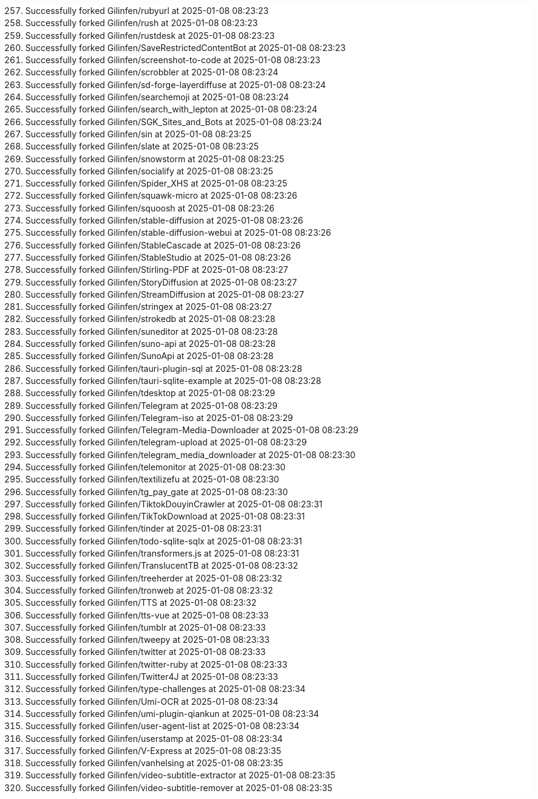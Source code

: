 257. Successfully forked Gilinfen/rubyurl at 2025-01-08 08:23:23
258. Successfully forked Gilinfen/rush at 2025-01-08 08:23:23
259. Successfully forked Gilinfen/rustdesk at 2025-01-08 08:23:23
260. Successfully forked Gilinfen/SaveRestrictedContentBot at 2025-01-08 08:23:23
261. Successfully forked Gilinfen/screenshot-to-code at 2025-01-08 08:23:23
262. Successfully forked Gilinfen/scrobbler at 2025-01-08 08:23:24
263. Successfully forked Gilinfen/sd-forge-layerdiffuse at 2025-01-08 08:23:24
264. Successfully forked Gilinfen/searchemoji at 2025-01-08 08:23:24
265. Successfully forked Gilinfen/search_with_lepton at 2025-01-08 08:23:24
266. Successfully forked Gilinfen/SGK_Sites_and_Bots at 2025-01-08 08:23:24
267. Successfully forked Gilinfen/sin at 2025-01-08 08:23:25
268. Successfully forked Gilinfen/slate at 2025-01-08 08:23:25
269. Successfully forked Gilinfen/snowstorm at 2025-01-08 08:23:25
270. Successfully forked Gilinfen/socialify at 2025-01-08 08:23:25
271. Successfully forked Gilinfen/Spider_XHS at 2025-01-08 08:23:25
272. Successfully forked Gilinfen/squawk-micro at 2025-01-08 08:23:26
273. Successfully forked Gilinfen/squoosh at 2025-01-08 08:23:26
274. Successfully forked Gilinfen/stable-diffusion at 2025-01-08 08:23:26
275. Successfully forked Gilinfen/stable-diffusion-webui at 2025-01-08 08:23:26
276. Successfully forked Gilinfen/StableCascade at 2025-01-08 08:23:26
277. Successfully forked Gilinfen/StableStudio at 2025-01-08 08:23:26
278. Successfully forked Gilinfen/Stirling-PDF at 2025-01-08 08:23:27
279. Successfully forked Gilinfen/StoryDiffusion at 2025-01-08 08:23:27
280. Successfully forked Gilinfen/StreamDiffusion at 2025-01-08 08:23:27
281. Successfully forked Gilinfen/stringex at 2025-01-08 08:23:27
282. Successfully forked Gilinfen/strokedb at 2025-01-08 08:23:28
283. Successfully forked Gilinfen/suneditor at 2025-01-08 08:23:28
284. Successfully forked Gilinfen/suno-api at 2025-01-08 08:23:28
285. Successfully forked Gilinfen/SunoApi at 2025-01-08 08:23:28
286. Successfully forked Gilinfen/tauri-plugin-sql at 2025-01-08 08:23:28
287. Successfully forked Gilinfen/tauri-sqlite-example at 2025-01-08 08:23:28
288. Successfully forked Gilinfen/tdesktop at 2025-01-08 08:23:29
289. Successfully forked Gilinfen/Telegram at 2025-01-08 08:23:29
290. Successfully forked Gilinfen/Telegram-iso at 2025-01-08 08:23:29
291. Successfully forked Gilinfen/Telegram-Media-Downloader at 2025-01-08 08:23:29
292. Successfully forked Gilinfen/telegram-upload at 2025-01-08 08:23:29
293. Successfully forked Gilinfen/telegram_media_downloader at 2025-01-08 08:23:30
294. Successfully forked Gilinfen/telemonitor at 2025-01-08 08:23:30
295. Successfully forked Gilinfen/textilizefu at 2025-01-08 08:23:30
296. Successfully forked Gilinfen/tg_pay_gate at 2025-01-08 08:23:30
297. Successfully forked Gilinfen/TiktokDouyinCrawler at 2025-01-08 08:23:31
298. Successfully forked Gilinfen/TikTokDownload at 2025-01-08 08:23:31
299. Successfully forked Gilinfen/tinder at 2025-01-08 08:23:31
300. Successfully forked Gilinfen/todo-sqlite-sqlx at 2025-01-08 08:23:31
301. Successfully forked Gilinfen/transformers.js at 2025-01-08 08:23:31
302. Successfully forked Gilinfen/TranslucentTB at 2025-01-08 08:23:32
303. Successfully forked Gilinfen/treeherder at 2025-01-08 08:23:32
304. Successfully forked Gilinfen/tronweb at 2025-01-08 08:23:32
305. Successfully forked Gilinfen/TTS at 2025-01-08 08:23:32
306. Successfully forked Gilinfen/tts-vue at 2025-01-08 08:23:33
307. Successfully forked Gilinfen/tumblr at 2025-01-08 08:23:33
308. Successfully forked Gilinfen/tweepy at 2025-01-08 08:23:33
309. Successfully forked Gilinfen/twitter at 2025-01-08 08:23:33
310. Successfully forked Gilinfen/twitter-ruby at 2025-01-08 08:23:33
311. Successfully forked Gilinfen/Twitter4J at 2025-01-08 08:23:33
312. Successfully forked Gilinfen/type-challenges at 2025-01-08 08:23:34
313. Successfully forked Gilinfen/Umi-OCR at 2025-01-08 08:23:34
314. Successfully forked Gilinfen/umi-plugin-qiankun at 2025-01-08 08:23:34
315. Successfully forked Gilinfen/user-agent-list at 2025-01-08 08:23:34
316. Successfully forked Gilinfen/userstamp at 2025-01-08 08:23:34
317. Successfully forked Gilinfen/V-Express at 2025-01-08 08:23:35
318. Successfully forked Gilinfen/vanhelsing at 2025-01-08 08:23:35
319. Successfully forked Gilinfen/video-subtitle-extractor at 2025-01-08 08:23:35
320. Successfully forked Gilinfen/video-subtitle-remover at 2025-01-08 08:23:35